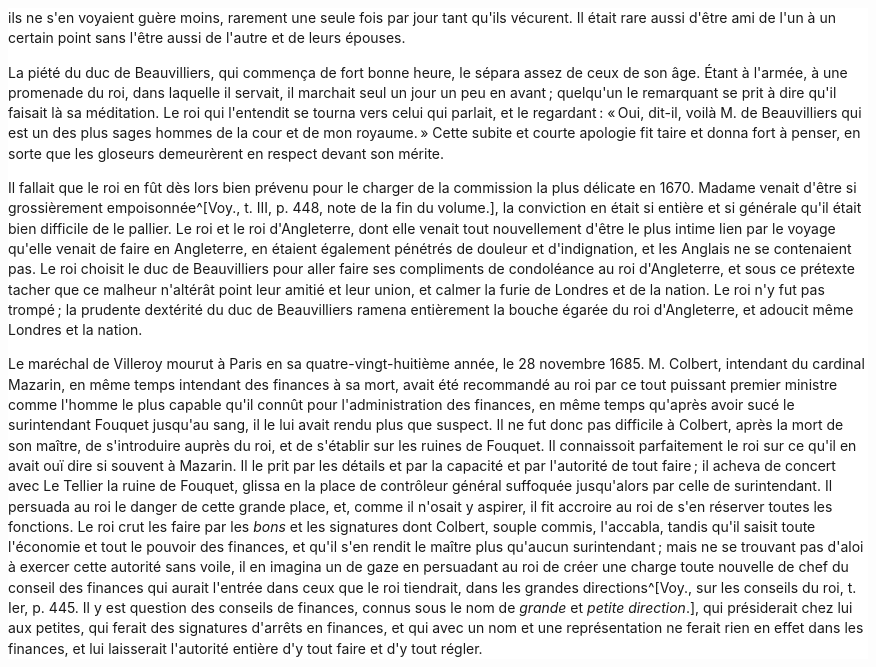 ils ne s'en voyaient guère moins, rarement une seule fois par jour tant qu'ils
vécurent. Il était rare aussi d'être ami de l'un à un certain point sans
l'être aussi de l'autre et de leurs épouses.

La piété du duc de Beauvilliers, qui commença de fort bonne heure, le sépara
assez de ceux de son âge. Étant à l'armée, à une promenade du roi, dans
laquelle il servait, il marchait seul un jour un peu en avant ; quelqu'un le
remarquant se prit à dire qu'il faisait là sa méditation. Le roi qui
l'entendit se tourna vers celui qui parlait, et le regardant : « Oui, dit-il,
voilà M. de Beauvilliers qui est un des plus sages hommes de la cour et de mon
royaume. » Cette subite et courte apologie fit taire et donna fort à penser,
en sorte que les gloseurs demeurèrent en respect devant son mérite.

Il fallait que le roi en fût dès lors bien prévenu pour le charger de la
commission la plus délicate en 1670. Madame venait d'être si grossièrement
empoisonnée^[Voy., t. III, p. 448, note de la fin du volume.], la conviction
en était si entière et si générale qu'il était bien difficile de le pallier.
Le roi et le roi d'Angleterre, dont elle venait tout nouvellement d'être le
plus intime lien par le voyage qu'elle venait de faire en Angleterre, en
étaient également pénétrés de douleur et d'indignation, et les Anglais ne se
contenaient pas. Le roi choisit le duc de Beauvilliers pour aller faire ses
compliments de condoléance au roi d'Angleterre, et sous ce prétexte tacher que
ce malheur n'altérât point leur amitié et leur union, et calmer la furie de
Londres et de la nation. Le roi n'y fut pas trompé ; la prudente dextérité du
duc de Beauvilliers ramena entièrement la bouche égarée du roi d'Angleterre,
et adoucit même Londres et la nation.

Le maréchal de Villeroy mourut à Paris en sa quatre-vingt-huitième année, le
28 novembre 1685. M. Colbert, intendant du cardinal Mazarin, en même temps
intendant des finances à sa mort, avait été recommandé au roi par ce tout
puissant premier ministre comme l'homme le plus capable qu'il connût pour
l'administration des finances, en même temps qu'après avoir sucé le
surintendant Fouquet jusqu'au sang, il le lui avait rendu plus que suspect. Il
ne fut donc pas difficile à Colbert, après la mort de son maître, de
s'introduire auprès du roi, et de s'établir sur les ruines de Fouquet. Il
connaissoit parfaitement le roi sur ce qu'il en avait ouï dire si souvent à
Mazarin. Il le prit par les détails et par la capacité et par l'autorité de
tout faire ; il acheva de concert avec Le Tellier la ruine de Fouquet, glissa
en la place de contrôleur général suffoquée jusqu'alors par celle de
surintendant. Il persuada au roi le danger de cette grande place, et, comme il
n'osait y aspirer, il fit accroire au roi de s'en réserver toutes les
fonctions. Le roi crut les faire par les *bons* et les signatures dont
Colbert, souple commis, l'accabla, tandis qu'il saisit toute l'économie et
tout le pouvoir des finances, et qu'il s'en rendit le maître plus qu'aucun
surintendant ; mais ne se trouvant pas d'aloi à exercer cette autorité sans
voile, il en imagina un de gaze en persuadant au roi de créer une charge toute
nouvelle de chef du conseil des finances qui aurait l'entrée dans ceux que le
roi tiendrait, dans les grandes directions^[Voy., sur les conseils du roi, t.
Ier, p. 445. Il y est question des conseils de finances, connus sous le nom de
*grande* et *petite direction*.], qui présiderait chez lui aux petites, qui
ferait des signatures d'arrêts en finances, et qui avec un nom et une
représentation ne ferait rien en effet dans les finances, et lui laisserait
l'autorité entière d'y tout faire et d'y tout régler.
